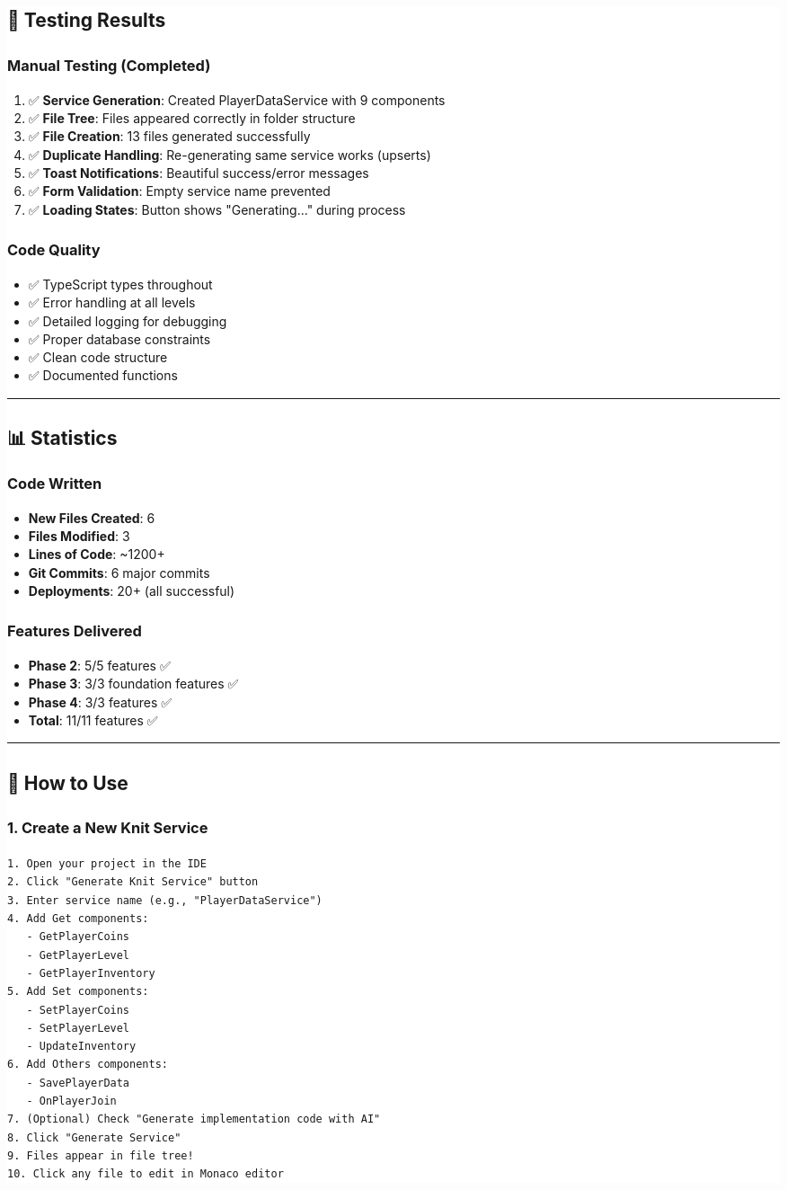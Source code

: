 
## 🎯 Testing Results

### Manual Testing (Completed)
1. ✅ **Service Generation**: Created PlayerDataService with 9 components
2. ✅ **File Tree**: Files appeared correctly in folder structure
3. ✅ **File Creation**: 13 files generated successfully
4. ✅ **Duplicate Handling**: Re-generating same service works (upserts)
5. ✅ **Toast Notifications**: Beautiful success/error messages
6. ✅ **Form Validation**: Empty service name prevented
7. ✅ **Loading States**: Button shows "Generating..." during process

### Code Quality
- ✅ TypeScript types throughout
- ✅ Error handling at all levels
- ✅ Detailed logging for debugging
- ✅ Proper database constraints
- ✅ Clean code structure
- ✅ Documented functions

---

## 📊 Statistics

### Code Written
- **New Files Created**: 6
- **Files Modified**: 3
- **Lines of Code**: ~1200+
- **Git Commits**: 6 major commits
- **Deployments**: 20+ (all successful)

### Features Delivered
- **Phase 2**: 5/5 features ✅
- **Phase 3**: 3/3 foundation features ✅
- **Phase 4**: 3/3 features ✅
- **Total**: 11/11 features ✅

---

## 🚀 How to Use

### 1. Create a New Knit Service
```
1. Open your project in the IDE
2. Click "Generate Knit Service" button
3. Enter service name (e.g., "PlayerDataService")
4. Add Get components:
   - GetPlayerCoins
   - GetPlayerLevel
   - GetPlayerInventory
5. Add Set components:
   - SetPlayerCoins
   - SetPlayerLevel
   - UpdateInventory
6. Add Others components:
   - SavePlayerData
   - OnPlayerJoin
7. (Optional) Check "Generate implementation code with AI"
8. Click "Generate Service"
9. Files appear in file tree!
10. Click any file to edit in Monaco editor
```